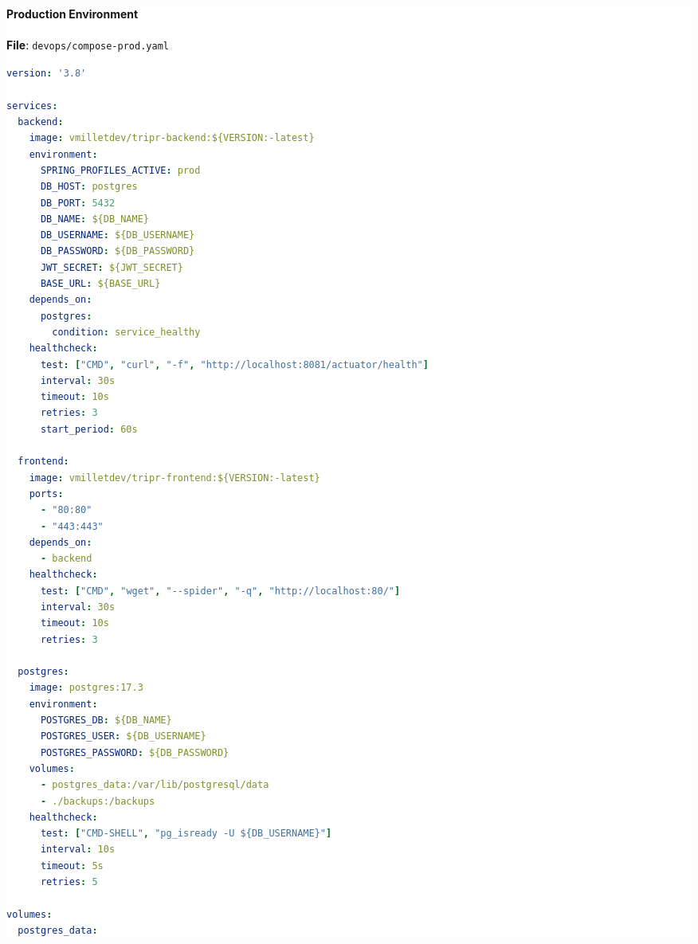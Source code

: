 #### Production Environment

**File**: `devops/compose-prod.yaml`

```yaml
version: '3.8'

services:
  backend:
    image: vmilletdev/tripr-backend:${VERSION:-latest}
    environment:
      SPRING_PROFILES_ACTIVE: prod
      DB_HOST: postgres
      DB_PORT: 5432
      DB_NAME: ${DB_NAME}
      DB_USERNAME: ${DB_USERNAME}
      DB_PASSWORD: ${DB_PASSWORD}
      JWT_SECRET: ${JWT_SECRET}
      BASE_URL: ${BASE_URL}
    depends_on:
      postgres:
        condition: service_healthy
    healthcheck:
      test: ["CMD", "curl", "-f", "http://localhost:8081/actuator/health"]
      interval: 30s
      timeout: 10s
      retries: 3
      start_period: 60s

  frontend:
    image: vmilletdev/tripr-frontend:${VERSION:-latest}
    ports:
      - "80:80"
      - "443:443"
    depends_on:
      - backend
    healthcheck:
      test: ["CMD", "wget", "--spider", "-q", "http://localhost:80/"]
      interval: 30s
      timeout: 10s
      retries: 3

  postgres:
    image: postgres:17.3
    environment:
      POSTGRES_DB: ${DB_NAME}
      POSTGRES_USER: ${DB_USERNAME}
      POSTGRES_PASSWORD: ${DB_PASSWORD}
    volumes:
      - postgres_data:/var/lib/postgresql/data
      - ./backups:/backups
    healthcheck:
      test: ["CMD-SHELL", "pg_isready -U ${DB_USERNAME}"]
      interval: 10s
      timeout: 5s
      retries: 5

volumes:
  postgres_data:
```
